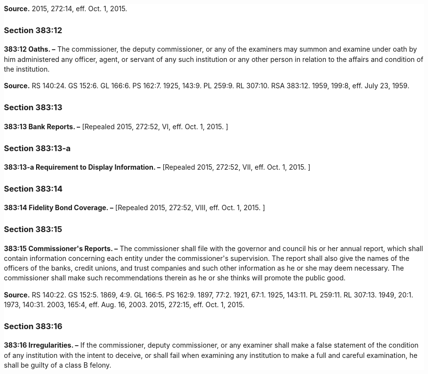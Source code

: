 **Source.** 2015, 272:14, eff. Oct. 1, 2015.

### Section 383:12

 **383:12 Oaths. –** The commissioner, the deputy commissioner, or
any of the examiners may summon and examine under oath by him
administered any officer, agent, or servant of any such institution or
any other person in relation to the affairs and condition of the
institution.

**Source.** RS 140:24. GS 152:6. GL 166:6. PS 162:7. 1925, 143:9. PL
259:9. RL 307:10. RSA 383:12. 1959, 199:8, eff. July 23, 1959.

### Section 383:13

 **383:13 Bank Reports. –** 
                                             [Repealed 2015, 272:52, VI, eff. Oct. 1,
2015.
                                             ]

### Section 383:13-a

 **383:13-a Requirement to Display Information. –** 
                                             [Repealed 2015,
272:52, VII, eff. Oct. 1, 2015.
                                             ]

### Section 383:14

 **383:14 Fidelity Bond Coverage. –** 
                                             [Repealed 2015, 272:52, VIII,
eff. Oct. 1, 2015.
                                             ]

### Section 383:15

 **383:15 Commissioner's Reports. –** The commissioner shall file
with the governor and council his or her annual report, which shall
contain information concerning each entity under the commissioner's
supervision. The report shall also give the names of the officers of the
banks, credit unions, and trust companies and such other information as
he or she may deem necessary. The commissioner shall make such
recommendations therein as he or she thinks will promote the public
good.

**Source.** RS 140:22. GS 152:5. 1869, 4:9. GL 166:5. PS 162:9. 1897,
77:2. 1921, 67:1. 1925, 143:11. PL 259:11. RL 307:13. 1949, 20:1. 1973,
140:31. 2003, 165:4, eff. Aug. 16, 2003. 2015, 272:15, eff. Oct. 1,
2015.

### Section 383:16

 **383:16 Irregularities. –** If the commissioner, deputy
commissioner, or any examiner shall make a false statement of the
condition of any institution with the intent to deceive, or shall fail
when examining any institution to make a full and careful examination,
he shall be guilty of a class B felony.
